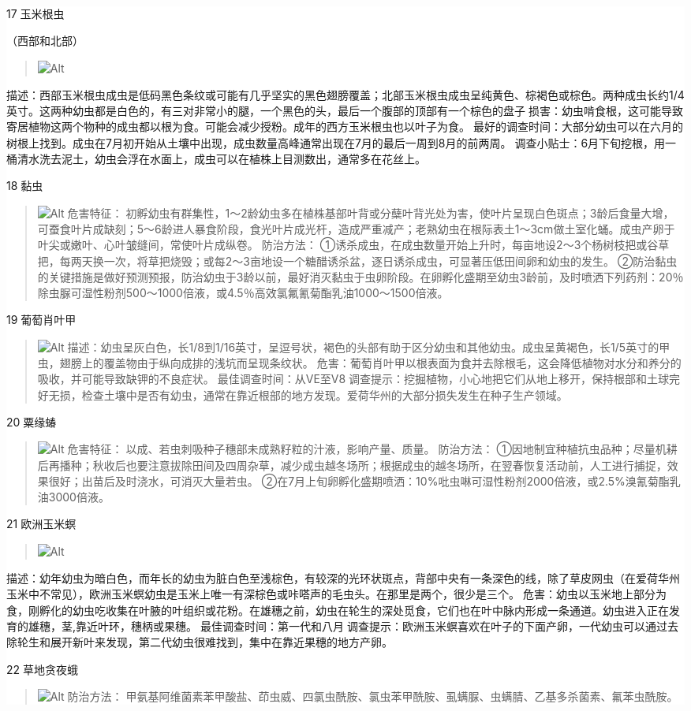 17 玉米根虫

（西部和北部）

>![Alt](https://img1.baidu.com/it/u=2289513706,2581699699&fm=253&fmt=auto&app=138&f=JPEG?w=600&h=423)

描述：西部玉米根虫成虫是低码黑色条纹或可能有几乎坚实的黑色翅膀覆盖；北部玉米根虫成虫呈纯黄色、棕褐色或棕色。两种成虫长约1/4英寸。这两种幼虫都是白色的，有三对非常小的腿，一个黑色的头，最后一个腹部的顶部有一个棕色的盘子
损害：幼虫啃食根，这可能导致寄居植物这两个物种的成虫都以根为食。可能会减少授粉。成年的西方玉米根虫也以叶子为食。
最好的调查时间：大部分幼虫可以在六月的树根上找到。成虫在7月初开始从土壤中出现，成虫数量高峰通常出现在7月的最后一周到8月的前两周。
调查小贴士：6月下旬挖根，用一桶清水洗去泥土，幼虫会浮在水面上，成虫可以在植株上目测数出，通常多在花丝上。

18 黏虫
>![Alt](https://img2.baidu.com/it/u=3117431347,302366645&fm=253&fmt=auto&app=138&f=JPEG?w=600&h=380)
危害特征：
初孵幼虫有群集性，1～2龄幼虫多在植株基部叶背或分蘖叶背光处为害，使叶片呈现白色斑点；3龄后食量大增，可蚕食叶片成缺刻；5～6龄进人暴食阶段，食光叶片成光杆，造成严重减产；老熟幼虫在根际表土1～3cm做土室化蛹。成虫产卵于叶尖或嫩叶、心叶皱缝间，常使叶片成纵卷。
防治方法：
①诱杀成虫，在成虫数量开始上升时，每亩地设2～3个杨树枝把或谷草把，每两天换一次，将草把烧毁；或每2～3亩地设一个糖醋诱杀盆，逐日诱杀成虫，可显著压低田间卵和幼虫的发生。
②防治黏虫的关键措施是做好预测预报，防治幼虫于3龄以前，最好消灭黏虫于虫卵阶段。在卵孵化盛期至幼虫3龄前，及时喷洒下列药剂：20％除虫脲可湿性粉剂500～1000倍液，或4.5％高效氯氟氰菊酯乳油1000～1500倍液。

19 葡萄肖叶甲

>![Alt](https://img0.baidu.com/it/u=1994440077,4218755695&fm=253&fmt=auto&app=120&f=JPEG?w=500&h=400)
描述：幼虫呈灰白色，长1/8到1/16英寸，呈逗号状，褐色的头部有助于区分幼虫和其他幼虫。成虫呈黄褐色，长1/5英寸的甲虫，翅膀上的覆盖物由于纵向成排的浅坑而呈现条纹状。
危害：葡萄肖叶甲以根表面为食并去除根毛，这会降低植物对水分和养分的吸收，并可能导致缺钾的不良症状。
最佳调查时间：从VE至V8
调查提示：挖掘植物，小心地把它们从地上移开，保持根部和土球完好无损，检查土壤中是否有幼虫，通常在靠近根部的地方发现。爱荷华州的大部分损失发生在种子生产领域。

20 粟缘蝽
>![Alt](https://img2.baidu.com/it/u=3621880070,3509448972&fm=253&fmt=auto&app=138&f=JPEG?w=400&h=283)
危害特征：
以成、若虫刺吸种子穗部未成熟籽粒的汁液，影响产量、质量。
防治方法：
①因地制宜种植抗虫品种；尽量机耕后再播种；秋收后也要注意拔除田间及四周杂草，减少成虫越冬场所；根据成虫的越冬场所，在翌春恢复活动前，人工进行捕捉，效果很好；出苗后及时浇水，可消灭大量若虫。
②在7月上旬卵孵化盛期喷洒：10%吡虫啉可湿性粉剂2000倍液，或2.5%溴氰菊酯乳油3000倍液。

21 欧洲玉米螟

>![Alt](https://p6.itc.cn/q_70/images03/20210603/7d6e34d4b2fa4d07acefe161d2da6010.jpeg)


描述：幼年幼虫为暗白色，而年长的幼虫为脏白色至浅棕色，有较深的光环状斑点，背部中央有一条深色的线，除了草皮网虫（在爱荷华州玉米中不常见），欧洲玉米螟幼虫是玉米上唯一有深棕色或咔嗒声的毛虫头。在那里是两个，很少是三个。
危害：幼虫以玉米地上部分为食，刚孵化的幼虫吃收集在叶腋的叶组织或花粉。在雄穗之前，幼虫在轮生的深处觅食，它们也在叶中脉内形成一条通道。幼虫进入正在发育的雄穗，茎,靠近叶环，穗柄或果穗。
最佳调查时间：第一代和八月
调查提示：欧洲玉米螟喜欢在叶子的下面产卵，一代幼虫可以通过去除轮生和展开新叶来发现，第二代幼虫很难找到，集中在靠近果穗的地方产卵。

22 草地贪夜蛾

>![Alt](https://p4.itc.cn/q_70/images03/20220802/c26cce7112374179a16600f964f6df04.jpeg)
防治方法：
甲氨基阿维菌素苯甲酸盐、茚虫威、四氯虫酰胺、氯虫苯甲酰胺、虱螨脲、虫螨腈、乙基多杀菌素、氟苯虫酰胺。
